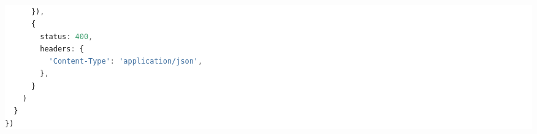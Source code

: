 ```ts
      }),
      {
        status: 400,
        headers: {
          'Content-Type': 'application/json',
        },
      }
    )
  }
})
```

</TabPanel>

</Tabs>

</TabPanel>
</Tabs>